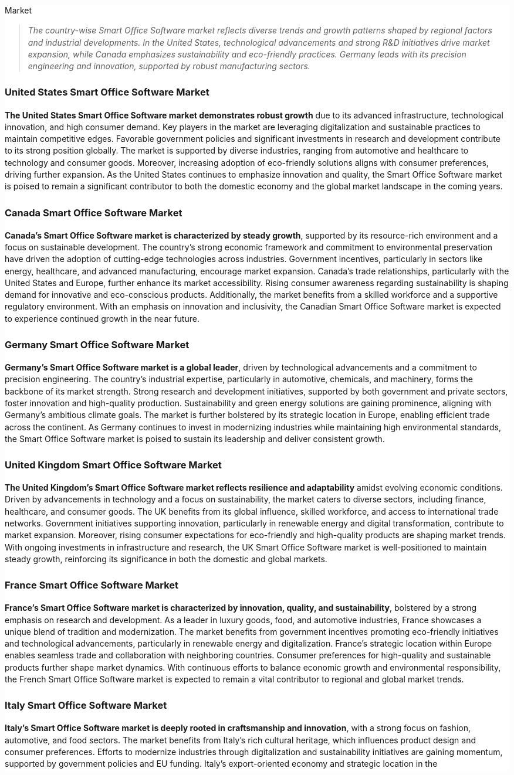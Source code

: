 Market<br /></span></h1><blockquote><p><em><span class="">The country-wise Smart Office Software market reflects diverse trends and growth patterns shaped by regional factors and industrial developments. In the United States, technological advancements and strong R&amp;D initiatives drive market expansion, while Canada emphasizes sustainability and eco-friendly practices. Germany leads with its precision engineering and innovation, supported by robust manufacturing sectors.</span></em></p></blockquote><h3><strong>United States Smart Office Software Market</strong></h3><p><strong>The United States Smart Office Software market demonstrates robust growth</strong> due to its advanced infrastructure, technological innovation, and high consumer demand. Key players in the market are leveraging digitalization and sustainable practices to maintain competitive edges. Favorable government policies and significant investments in research and development contribute to its strong position globally. The market is supported by diverse industries, ranging from automotive and healthcare to technology and consumer goods. Moreover, increasing adoption of eco-friendly solutions aligns with consumer preferences, driving further expansion. As the United States continues to emphasize innovation and quality, the Smart Office Software market is poised to remain a significant contributor to both the domestic economy and the global market landscape in the coming years.</p><h3><strong>Canada Smart Office Software Market</strong></h3><p><strong>Canada&rsquo;s Smart Office Software market is characterized by steady growth</strong>, supported by its resource-rich environment and a focus on sustainable development. The country&rsquo;s strong economic framework and commitment to environmental preservation have driven the adoption of cutting-edge technologies across industries. Government incentives, particularly in sectors like energy, healthcare, and advanced manufacturing, encourage market expansion. Canada&rsquo;s trade relationships, particularly with the United States and Europe, further enhance its market accessibility. Rising consumer awareness regarding sustainability is shaping demand for innovative and eco-conscious products. Additionally, the market benefits from a skilled workforce and a supportive regulatory environment. With an emphasis on innovation and inclusivity, the Canadian Smart Office Software market is expected to experience continued growth in the near future.</p><h3><strong>Germany Smart Office Software Market</strong></h3><p><strong>Germany&rsquo;s Smart Office Software market is a global leader</strong>, driven by technological advancements and a commitment to precision engineering. The country&rsquo;s industrial expertise, particularly in automotive, chemicals, and machinery, forms the backbone of its market strength. Strong research and development initiatives, supported by both government and private sectors, foster innovation and high-quality production. Sustainability and green energy solutions are gaining prominence, aligning with Germany&rsquo;s ambitious climate goals. The market is further bolstered by its strategic location in Europe, enabling efficient trade across the continent. As Germany continues to invest in modernizing industries while maintaining high environmental standards, the Smart Office Software market is poised to sustain its leadership and deliver consistent growth.</p><h3><strong>United Kingdom Smart Office Software Market</strong></h3><p><strong>The United Kingdom&rsquo;s Smart Office Software market reflects resilience and adaptability</strong> amidst evolving economic conditions. Driven by advancements in technology and a focus on sustainability, the market caters to diverse sectors, including finance, healthcare, and consumer goods. The UK benefits from its global influence, skilled workforce, and access to international trade networks. Government initiatives supporting innovation, particularly in renewable energy and digital transformation, contribute to market expansion. Moreover, rising consumer expectations for eco-friendly and high-quality products are shaping market trends. With ongoing investments in infrastructure and research, the UK Smart Office Software market is well-positioned to maintain steady growth, reinforcing its significance in both the domestic and global markets.</p><h3><strong>France Smart Office Software Market</strong></h3><p><strong>France&rsquo;s Smart Office Software market is characterized by innovation, quality, and sustainability</strong>, bolstered by a strong emphasis on research and development. As a leader in luxury goods, food, and automotive industries, France showcases a unique blend of tradition and modernization. The market benefits from government incentives promoting eco-friendly initiatives and technological advancements, particularly in renewable energy and digitalization. France&rsquo;s strategic location within Europe enables seamless trade and collaboration with neighboring countries. Consumer preferences for high-quality and sustainable products further shape market dynamics. With continuous efforts to balance economic growth and environmental responsibility, the French Smart Office Software market is expected to remain a vital contributor to regional and global market trends.</p><h3><strong>Italy Smart Office Software Market</strong></h3><p><strong>Italy&rsquo;s Smart Office Software market is deeply rooted in craftsmanship and innovation</strong>, with a strong focus on fashion, automotive, and food sectors. The market benefits from Italy&rsquo;s rich cultural heritage, which influences product design and consumer preferences. Efforts to modernize industries through digitalization and sustainability initiatives are gaining momentum, supported by government policies and EU funding. Italy&rsquo;s export-oriented economy and strategic location in the